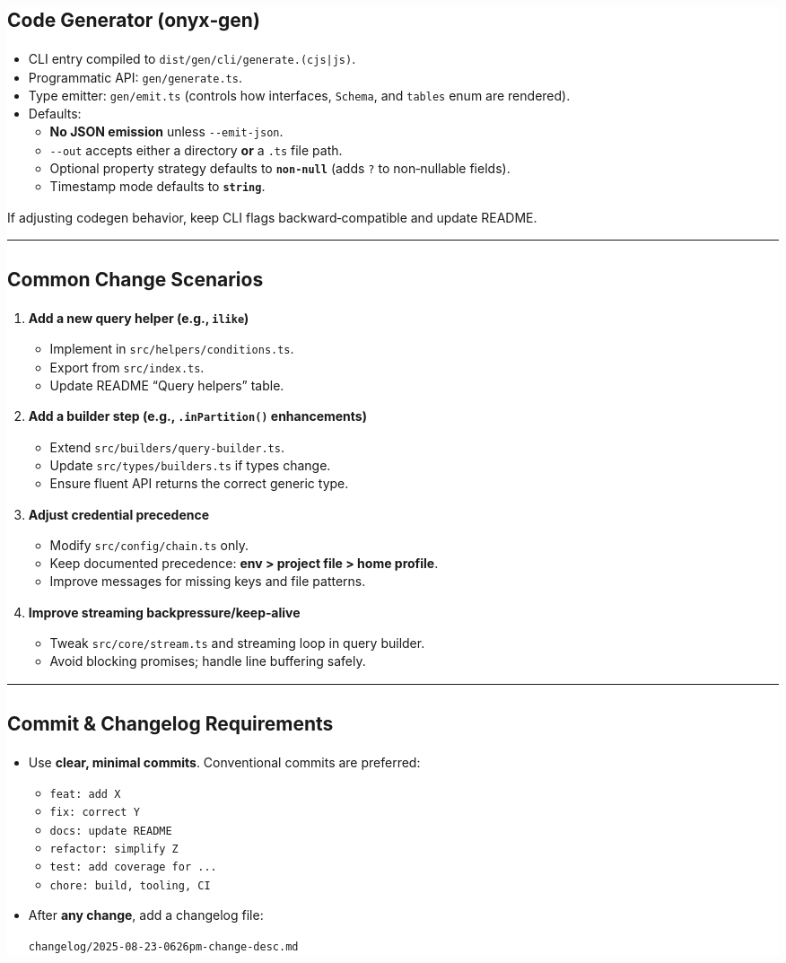 ## Code Generator (onyx‑gen)

- CLI entry compiled to `dist/gen/cli/generate.(cjs|js)`.
- Programmatic API: `gen/generate.ts`.
- Type emitter: `gen/emit.ts` (controls how interfaces, `Schema`, and `tables` enum are rendered).
- Defaults:
  - **No JSON emission** unless `--emit-json`.
  - `--out` accepts either a directory **or** a `.ts` file path.
  - Optional property strategy defaults to **`non-null`** (adds `?` to non‑nullable fields).
  - Timestamp mode defaults to **`string`**.

If adjusting codegen behavior, keep CLI flags backward‑compatible and update README.

---

## Common Change Scenarios

1. **Add a new query helper (e.g., `ilike`)**
   - Implement in `src/helpers/conditions.ts`.
   - Export from `src/index.ts`.
   - Update README “Query helpers” table.

2. **Add a builder step (e.g., `.inPartition()` enhancements)**
   - Extend `src/builders/query-builder.ts`.
   - Update `src/types/builders.ts` if types change.
   - Ensure fluent API returns the correct generic type.

3. **Adjust credential precedence**
   - Modify `src/config/chain.ts` only.
   - Keep documented precedence: **env > project file > home profile**.
   - Improve messages for missing keys and file patterns.

4. **Improve streaming backpressure/keep‑alive**
   - Tweak `src/core/stream.ts` and streaming loop in query builder.
   - Avoid blocking promises; handle line buffering safely.

---

## Commit & Changelog Requirements

- Use **clear, minimal commits**. Conventional commits are preferred:
  - `feat: add X`
  - `fix: correct Y`
  - `docs: update README`
  - `refactor: simplify Z`
  - `test: add coverage for ...`
  - `chore: build, tooling, CI`

- After **any change**, add a changelog file:

  ```
  changelog/2025-08-23-0626pm-change-desc.md
  ```
